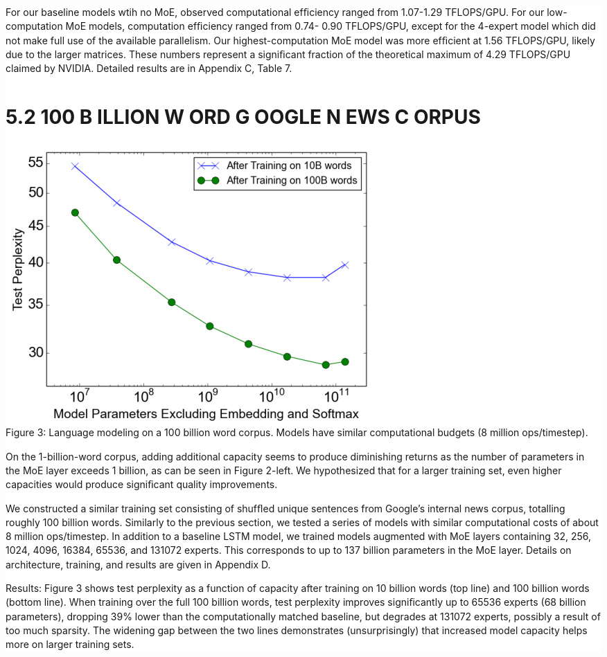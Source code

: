 For our baseline models wtih no MoE, observed computational efﬁciency ranged from 1.07-1.29 TFLOPS/GPU. For our low-computation MoE models, computation efﬁciency ranged from 0.74- 0.90 TFLOPS/GPU, except for the 4-expert model which did not make full use of the available parallelism. Our highest-computation MoE model was more efﬁcient at 1.56 TFLOPS/GPU, likely due to the larger matrices. These numbers represent a signiﬁcant fraction of the theoretical maximum of 4.29 TFLOPS/GPU claimed by NVIDIA. Detailed results are in Appendix C, Table 7.  

# 5.2 100 B ILLION  W ORD  G OOGLE  N EWS  C ORPUS  

![](images/1697fc330ca631a3aa2b293b57bf80a0260648ef6228a738c4d1f3aa5ef71bcd.jpg)  
Figure 3: Language modeling on a 100 billion word corpus. Models have similar computational budgets (8 million ops/timestep).  

On the 1-billion-word corpus, adding additional capacity seems to produce diminishing returns as the number of parameters in the MoE layer exceeds 1 billion, as can be seen in Figure 2-left. We hypothesized that for a larger training set, even higher capacities would produce signiﬁcant quality improvements.  

We constructed a similar training set consisting of shufﬂed unique sentences from Google’s internal news corpus, totalling roughly 100 billion words. Similarly to the previous section, we tested a series of models with similar computational costs of about 8 million ops/timestep. In addition to a baseline LSTM model, we trained models augmented with MoE layers containing 32, 256, 1024, 4096, 16384, 65536, and 131072 experts. This corresponds to up to 137 billion parameters in the MoE layer. Details on architecture, training, and results are given in Appendix D.  

Results: Figure 3 shows test perplexity as a function of capacity after training on 10 billion words (top line) and 100 billion words (bottom line). When training over the full 100 billion words, test perplexity improves signiﬁcantly up to 65536 experts (68 billion parameters), dropping  $39\%$   lower than the computationally matched baseline, but degrades at 131072 experts, possibly a result of too much sparsity. The widening gap between the two lines demonstrates (unsurprisingly) that increased model capacity helps more on larger training sets.  
